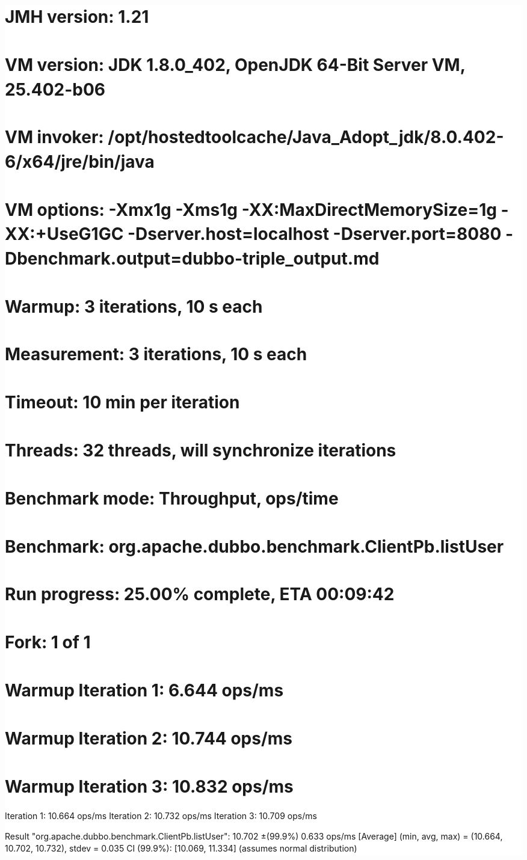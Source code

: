 
# JMH version: 1.21
# VM version: JDK 1.8.0_402, OpenJDK 64-Bit Server VM, 25.402-b06
# VM invoker: /opt/hostedtoolcache/Java_Adopt_jdk/8.0.402-6/x64/jre/bin/java
# VM options: -Xmx1g -Xms1g -XX:MaxDirectMemorySize=1g -XX:+UseG1GC -Dserver.host=localhost -Dserver.port=8080 -Dbenchmark.output=dubbo-triple_output.md
# Warmup: 3 iterations, 10 s each
# Measurement: 3 iterations, 10 s each
# Timeout: 10 min per iteration
# Threads: 32 threads, will synchronize iterations
# Benchmark mode: Throughput, ops/time
# Benchmark: org.apache.dubbo.benchmark.ClientPb.listUser

# Run progress: 25.00% complete, ETA 00:09:42
# Fork: 1 of 1
# Warmup Iteration   1: 6.644 ops/ms
# Warmup Iteration   2: 10.744 ops/ms
# Warmup Iteration   3: 10.832 ops/ms
Iteration   1: 10.664 ops/ms
Iteration   2: 10.732 ops/ms
Iteration   3: 10.709 ops/ms


Result "org.apache.dubbo.benchmark.ClientPb.listUser":
  10.702 ±(99.9%) 0.633 ops/ms [Average]
  (min, avg, max) = (10.664, 10.702, 10.732), stdev = 0.035
  CI (99.9%): [10.069, 11.334] (assumes normal distribution)
